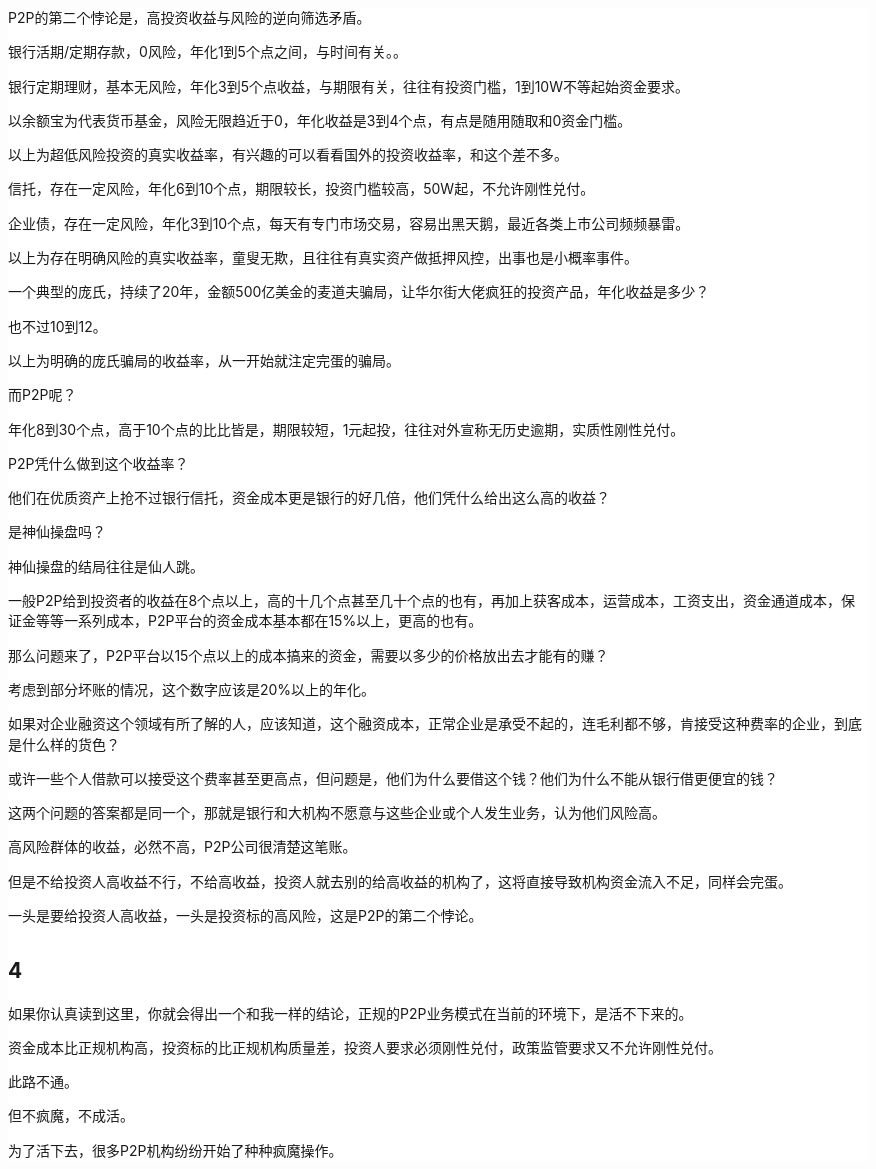 P2P的第二个悖论是，高投资收益与风险的逆向筛选矛盾。

银行活期/定期存款，0风险，年化1到5个点之间，与时间有关。。

银行定期理财，基本无风险，年化3到5个点收益，与期限有关，往往有投资门槛，1到10W不等起始资金要求。

以余额宝为代表货币基金，风险无限趋近于0，年化收益是3到4个点，有点是随用随取和0资金门槛。

以上为超低风险投资的真实收益率，有兴趣的可以看看国外的投资收益率，和这个差不多。

信托，存在一定风险，年化6到10个点，期限较长，投资门槛较高，50W起，不允许刚性兑付。

企业债，存在一定风险，年化3到10个点，每天有专门市场交易，容易出黑天鹅，最近各类上市公司频频暴雷。

以上为存在明确风险的真实收益率，童叟无欺，且往往有真实资产做抵押风控，出事也是小概率事件。

一个典型的庞氏，持续了20年，金额500亿美金的麦道夫骗局，让华尔街大佬疯狂的投资产品，年化收益是多少？

也不过10到12。

以上为明确的庞氏骗局的收益率，从一开始就注定完蛋的骗局。

而P2P呢？

年化8到30个点，高于10个点的比比皆是，期限较短，1元起投，往往对外宣称无历史逾期，实质性刚性兑付。

P2P凭什么做到这个收益率？

他们在优质资产上抢不过银行信托，资金成本更是银行的好几倍，他们凭什么给出这么高的收益？

是神仙操盘吗？

神仙操盘的结局往往是仙人跳。

一般P2P给到投资者的收益在8个点以上，高的十几个点甚至几十个点的也有，再加上获客成本，运营成本，工资支出，资金通道成本，保证金等等一系列成本，P2P平台的资金成本基本都在15%以上，更高的也有。

那么问题来了，P2P平台以15个点以上的成本搞来的资金，需要以多少的价格放出去才能有的赚？

考虑到部分坏账的情况，这个数字应该是20%以上的年化。

如果对企业融资这个领域有所了解的人，应该知道，这个融资成本，正常企业是承受不起的，连毛利都不够，肯接受这种费率的企业，到底是什么样的货色？

或许一些个人借款可以接受这个费率甚至更高点，但问题是，他们为什么要借这个钱？他们为什么不能从银行借更便宜的钱？

这两个问题的答案都是同一个，那就是银行和大机构不愿意与这些企业或个人发生业务，认为他们风险高。

高风险群体的收益，必然不高，P2P公司很清楚这笔账。

但是不给投资人高收益不行，不给高收益，投资人就去别的给高收益的机构了，这将直接导致机构资金流入不足，同样会完蛋。

一头是要给投资人高收益，一头是投资标的高风险，这是P2P的第二个悖论。

## 4

如果你认真读到这里，你就会得出一个和我一样的结论，正规的P2P业务模式在当前的环境下，是活不下来的。

资金成本比正规机构高，投资标的比正规机构质量差，投资人要求必须刚性兑付，政策监管要求又不允许刚性兑付。

此路不通。

但不疯魔，不成活。

为了活下去，很多P2P机构纷纷开始了种种疯魔操作。
